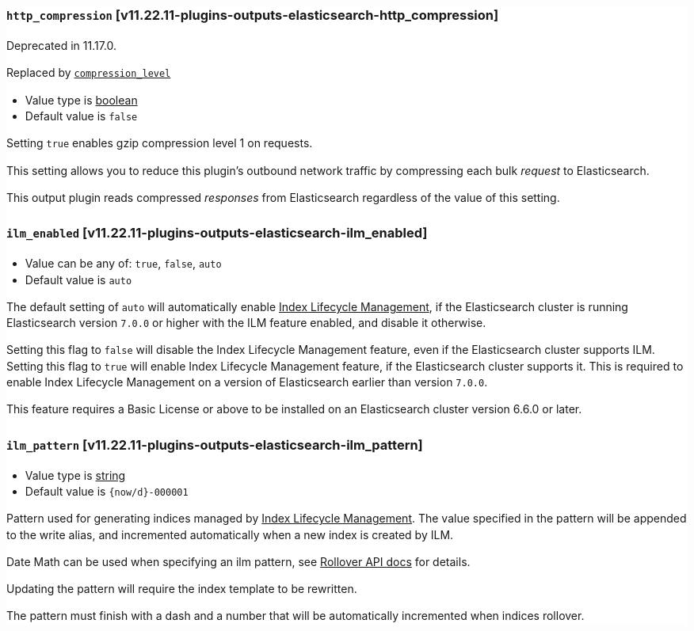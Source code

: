 ### `http_compression` [v11.22.11-plugins-outputs-elasticsearch-http_compression]

Deprecated in 11.17.0.

Replaced by [`compression_level`](v11-22-11-plugins-outputs-elasticsearch.md#v11.22.11-plugins-outputs-elasticsearch-compression_level)

* Value type is [boolean](/lsr/value-types.md#boolean)
* Default value is `false`

Setting `true` enables gzip compression level 1 on requests.

This setting allows you to reduce this plugin’s outbound network traffic by compressing each bulk *request* to Elasticsearch.

This output plugin reads compressed *responses* from Elasticsearch regardless of the value of this setting.

### `ilm_enabled` [v11.22.11-plugins-outputs-elasticsearch-ilm_enabled]

* Value can be any of: `true`, `false`, `auto`
* Default value is `auto`

The default setting of `auto` will automatically enable [Index Lifecycle Management](https://www.elastic.co/guide/en/elasticsearch/reference/current/index-lifecycle-management.html), if the Elasticsearch cluster is running Elasticsearch version `7.0.0` or higher with the ILM feature enabled, and disable it otherwise.

Setting this flag to `false` will disable the Index Lifecycle Management feature, even if the Elasticsearch cluster supports ILM. Setting this flag to `true` will enable Index Lifecycle Management feature, if the Elasticsearch cluster supports it. This is required to enable Index Lifecycle Management on a version of Elasticsearch earlier than version `7.0.0`.

This feature requires a Basic License or above to be installed on an Elasticsearch cluster version 6.6.0 or later.

### `ilm_pattern` [v11.22.11-plugins-outputs-elasticsearch-ilm_pattern]

* Value type is [string](/lsr/value-types.md#string)
* Default value is `{now/d}-000001`

Pattern used for generating indices managed by [Index Lifecycle Management](https://www.elastic.co/guide/en/elasticsearch/reference/current/index-lifecycle-management.html). The value specified in the pattern will be appended to the write alias, and incremented automatically when a new index is created by ILM.

Date Math can be used when specifying an ilm pattern, see [Rollover API docs](https://www.elastic.co/guide/en/elasticsearch/reference/current/indices-rollover-index.html#_using_date_math_with_the_rollover_api) for details.

Updating the pattern will require the index template to be rewritten.

The pattern must finish with a dash and a number that will be automatically incremented when indices rollover.
